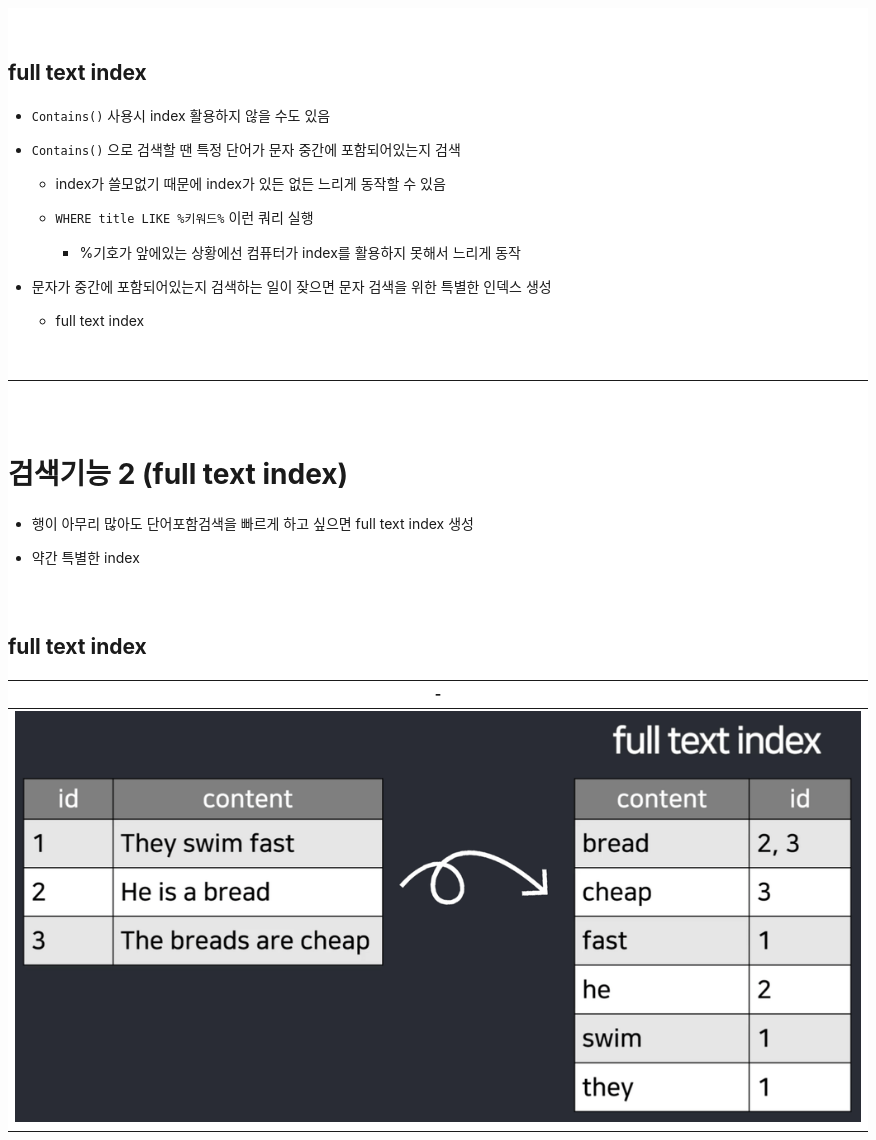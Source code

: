 <br>

full text index
---
- `Contains()` 사용시 index 활용하지 않을 수도 있음

- `Contains()` 으로 검색할 땐 특정 단어가 문자 중간에 포함되어있는지 검색

  - index가 쓸모없기 때문에 index가 있든 없든 느리게 동작할 수 있음

  - `WHERE title LIKE %키워드%` 이런 쿼리 실행

    - %기호가 앞에있는 상황에선 컴퓨터가 index를 활용하지 못해서 느리게 동작

- 문자가 중간에 포함되어있는지 검색하는 일이 잦으면 문자 검색을 위한 특별한 인덱스 생성

  - full text index

<br>

---

<br>

# 검색기능 2 (full text index)

- 행이 아무리 많아도 단어포함검색을 빠르게 하고 싶으면 full text index 생성

- 약간 특별한 index

<br>

full text index
---

| -                    |
|----------------------|
| ![이미지](./img/03.png) |
